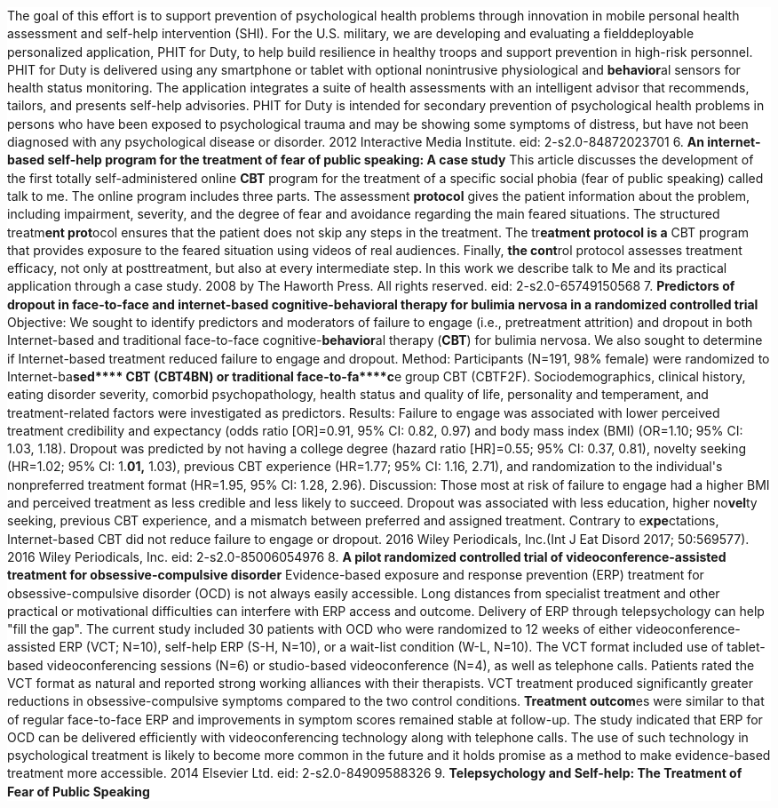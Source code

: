 The goal of this effort is to support prevention of psychological health problems through innovation in mobile personal health assessment and self-help intervention (SHI). For the U.S. military, we are developing and evaluating a fielddeployable personalized application, PHIT for Duty, to help build resilience in healthy troops and support prevention in high-risk personnel. PHIT for Duty is delivered using any smartphone or tablet with optional nonintrusive physiological and **behavior**al sensors for health status monitoring. The application integrates a suite of health assessments with an intelligent advisor that recommends, tailors, and presents self-help advisories. PHIT for Duty is intended for secondary prevention of psychological health problems in persons who have been exposed to psychological trauma and may be showing some symptoms of distress, but have not been diagnosed with any psychological disease or disorder.  2012 Interactive Media Institute. eid: 2-s2.0-84872023701
6. **An internet-based self-help program for the treatment of fear of public speaking: A case study**
This article discusses the development of the first totally self-administered online **CBT** program for the treatment of a specific social phobia (fear of public speaking) called talk to me. The online program includes three parts. The assessment **protocol** gives the patient information about the problem, including impairment, severity, and the degree of fear and avoidance regarding the main feared situations. The structured treatm**ent prot**ocol ensures that the patient does not skip any steps in the treatment. The tr**eatment **protocol i**s a** CBT program that provides exposure to the feared situation using videos of real audiences. Finally, **the cont**rol protocol assesses treatment efficacy, not only at posttreatment, but also at every intermediate step. In this work we describe talk to Me and its practical application through a case study.  2008 by The Haworth Press. All rights reserved. eid: 2-s2.0-65749150568
7. **Predictors of dropout in face-to-face and internet-based cognitive-behavioral therapy for bulimia nervosa in a randomized controlled trial**
Objective: We sought to identify predictors and moderators of failure to engage (i.e., pretreatment attrition) and dropout in both Internet-based and traditional face-to-face cognitive-**behavior**al therapy (**CBT**) for bulimia nervosa. We also sought to determine if Internet-based treatment reduced failure to engage and dropout. Method: Participants (N=191, 98% female) were randomized to Internet-ba**sed**** **CBT (CBT4BN) or traditional face-to**-fa****c**e group CBT (CBTF2F). Sociodemographics, clinical history, eating disorder severity, comorbid psychopathology, health status and quality of life, personality and temperament, and treatment-related factors were investigated as predictors. Results: Failure to engage was associated with lower perceived treatment credibility and expectancy (odds ratio [OR]=0.91, 95% CI: 0.82, 0.97) and body mass index (BMI) (OR=1.10; 95% CI: 1.03, 1.18). Dropout was predicted by not having a college degree (hazard ratio [HR]=0.55; 95% CI: 0.37, 0.81), novelty seeking (HR=1.02; 95% CI: 1.**01,** 1.03), previous CBT experience (HR=1.77; 95% CI: 1.16, 2.71), and randomization to the individual's nonpreferred treatment format (HR=1.95, 95% CI: 1.28, 2.96). Discussion: Those most at risk of failure to engage had a higher BMI and perceived treatment as less credible and less likely to succeed. Dropout was associated with less education, higher no**vel**ty seeking, previous CBT experience, and a mismatch between preferred and assigned treatment. Contrary to e**xpe**ctations, Internet-based CBT did not reduce failure to engage or dropout.  2016 Wiley Periodicals, Inc.(Int J Eat Disord 2017; 50:569577).  2016 Wiley Periodicals, Inc. eid: 2-s2.0-85006054976
8. **A pilot randomized controlled trial of videoconference-assisted treatment for obsessive-compulsive disorder**
Evidence-based exposure and response prevention (ERP) treatment for obsessive-compulsive disorder (OCD) is not always easily accessible. Long distances from specialist treatment and other practical or motivational difficulties can interfere with ERP access and outcome. Delivery of ERP through telepsychology can help "fill the gap". The current study included 30 patients with OCD who were randomized to 12 weeks of either videoconference-assisted ERP (VCT; N=10), self-help ERP (S-H, N=10), or a wait-list condition (W-L, N=10). The VCT format included use of tablet-based videoconferencing sessions (N=6) or studio-based videoconference (N=4), as well as telephone calls. Patients rated the VCT format as natural and reported strong working alliances with their therapists. VCT treatment produced significantly greater reductions in obsessive-compulsive symptoms compared to the two control conditions. **Treatment outcom**es were similar to that of regular face-to-face ERP and improvements in symptom scores remained stable at follow-up. The study indicated that ERP for OCD can be delivered efficiently with videoconferencing technology along with telephone calls. The use of such technology in psychological treatment is likely to become more common in the future and it holds promise as a method to make evidence-based treatment more accessible.  2014 Elsevier Ltd. eid: 2-s2.0-84909588326
9. **Telepsychology and Self-help: The Treatment of Fear of Public Speaking**